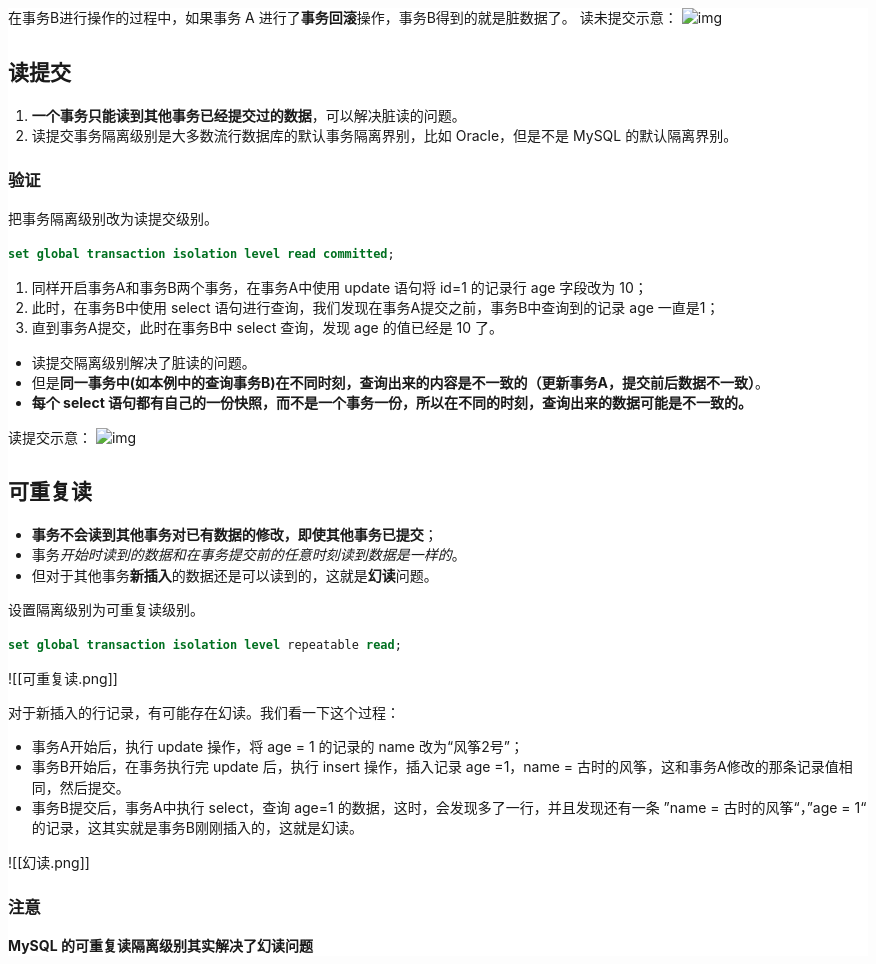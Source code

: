 在事务B进行操作的过程中，如果事务 A 进行了**事务回滚**操作，事务B得到的就是脏数据了。
读未提交示意：
![img](读未提交.png)

## 读提交

1. **一个事务只能读到其他事务已经提交过的数据**，可以解决脏读的问题。
2. 读提交事务隔离级别是大多数流行数据库的默认事务隔离界别，比如 Oracle，但是不是 MySQL 的默认隔离界别。

### 验证
把事务隔离级别改为读提交级别。
```sql
set global transaction isolation level read committed;
```

1. 同样开启事务A和事务B两个事务，在事务A中使用 update 语句将 id=1 的记录行 age 字段改为 10；
2. 此时，在事务B中使用 select 语句进行查询，我们发现在事务A提交之前，事务B中查询到的记录 age 一直是1；
3. 直到事务A提交，此时在事务B中 select 查询，发现 age 的值已经是 10 了。

- 读提交隔离级别解决了脏读的问题。
- 但是**同一事务中(如本例中的查询事务B)在不同时刻，查询出来的内容是不一致的（更新事务A，提交前后数据不一致）**。
- **每个 select 语句都有自己的一份快照，而不是一个事务一份，所以在不同的时刻，查询出来的数据可能是不一致的。**

读提交示意：
![img](读提交.png)


## 可重复读
- **事务不会读到其他事务对已有数据的修改，即使其他事务已提交**；
- 事务*开始时读到的数据和在事务提交前的任意时刻读到数据是一样的*。
- 但对于其他事务**新插入**的数据还是可以读到的，这就是**幻读**问题。

设置隔离级别为可重复读级别。
```sql
set global transaction isolation level repeatable read;
```

![[可重复读.png]]



对于新插入的行记录，有可能存在幻读。我们看一下这个过程：

- 事务A开始后，执行 update 操作，将 age = 1 的记录的 name 改为“风筝2号”；
- 事务B开始后，在事务执行完 update 后，执行 insert 操作，插入记录 age =1，name = 古时的风筝，这和事务A修改的那条记录值相同，然后提交。
- 事务B提交后，事务A中执行 select，查询 age=1 的数据，这时，会发现多了一行，并且发现还有一条 ”name = 古时的风筝“，”age = 1“ 的记录，这其实就是事务B刚刚插入的，这就是幻读。

![[幻读.png]]

### 注意
**MySQL 的可重复读隔离级别其实解决了幻读问题**

